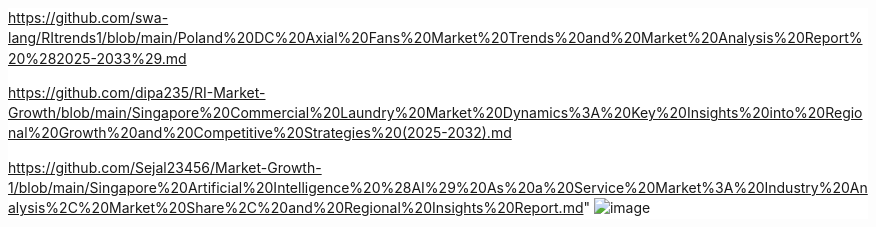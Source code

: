 <a href=https://github.com/swa-lang/RItrends1/blob/main/Poland%20DC%20Axial%20Fans%20Market%20Trends%20and%20Market%20Analysis%20Report%20%282025-2033%29.md>https://github.com/swa-lang/RItrends1/blob/main/Poland%20DC%20Axial%20Fans%20Market%20Trends%20and%20Market%20Analysis%20Report%20%282025-2033%29.md</a>

<a href=https://github.com/dipa235/RI-Market-Growth/blob/main/Singapore%20Commercial%20Laundry%20Market%20Dynamics%3A%20Key%20Insights%20into%20Regional%20Growth%20and%20Competitive%20Strategies%20(2025-2032).md>https://github.com/dipa235/RI-Market-Growth/blob/main/Singapore%20Commercial%20Laundry%20Market%20Dynamics%3A%20Key%20Insights%20into%20Regional%20Growth%20and%20Competitive%20Strategies%20(2025-2032).md</a>

<a href=https://github.com/Sejal23456/Market-Growth-1/blob/main/Singapore%20Artificial%20Intelligence%20%28AI%29%20As%20a%20Service%20Market%3A%20Industry%20Analysis%2C%20Market%20Share%2C%20and%20Regional%20Insights%20Report.md>https://github.com/Sejal23456/Market-Growth-1/blob/main/Singapore%20Artificial%20Intelligence%20%28AI%29%20As%20a%20Service%20Market%3A%20Industry%20Analysis%2C%20Market%20Share%2C%20and%20Regional%20Insights%20Report.md</a>"
![image](https://github.com/user-attachments/assets/cab7be0b-640c-4b35-b44e-cd4111ac4b13)
